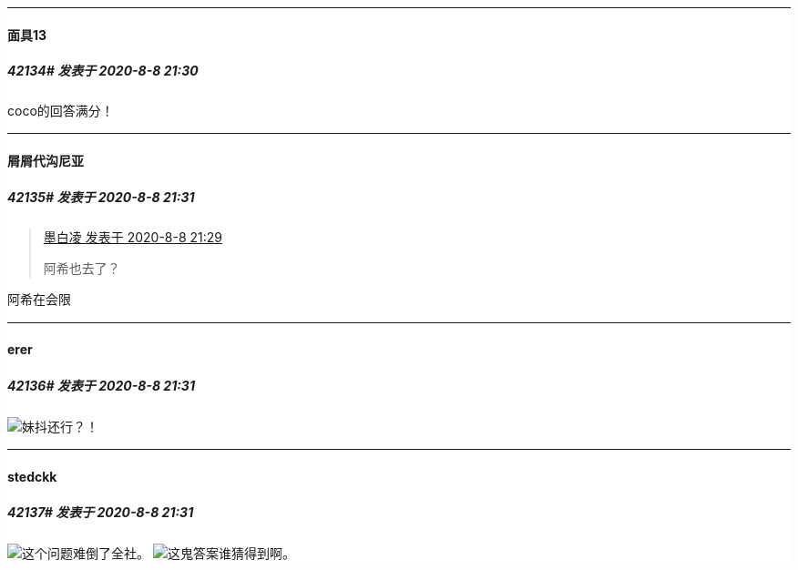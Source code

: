 
-----

####  面具13  
##### 42134#       发表于 2020-8-8 21:30




coco的回答满分！







-----

####  屑屑代沟尼亚  
##### 42135#       发表于 2020-8-8 21:31



<blockquote><a href="httphttps://bbs.saraba1st.com/2b/forum.php?mod=redirect&amp;goto=findpost&amp;pid=48362919&amp;ptid=1941579" target="_blank">墨白凌 发表于 2020-8-8 21:29</a>

阿希也去了？</blockquote>
阿希在会限







-----

####  erer  
##### 42136#       发表于 2020-8-8 21:31



<img src="https://static.saraba1st.com/image/smiley/face2017/067.png" referrerpolicy="no-referrer">妹抖还行？！







-----

####  stedckk  
##### 42137#       发表于 2020-8-8 21:31



<img src="https://static.saraba1st.com/image/smiley/face2017/066.png" referrerpolicy="no-referrer">这个问题难倒了全社。
<img src="https://static.saraba1st.com/image/smiley/face2017/220.png" referrerpolicy="no-referrer">这鬼答案谁猜得到啊。





